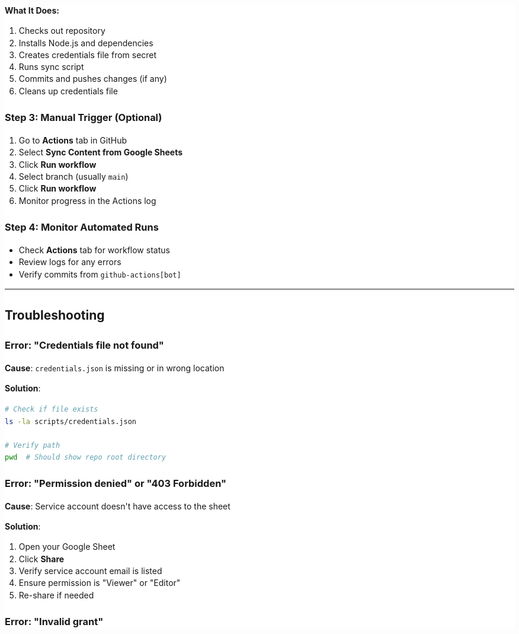 **What It Does:**
1. Checks out repository
2. Installs Node.js and dependencies
3. Creates credentials file from secret
4. Runs sync script
5. Commits and pushes changes (if any)
6. Cleans up credentials file

### Step 3: Manual Trigger (Optional)

1. Go to **Actions** tab in GitHub
2. Select **Sync Content from Google Sheets**
3. Click **Run workflow**
4. Select branch (usually `main`)
5. Click **Run workflow**
6. Monitor progress in the Actions log

### Step 4: Monitor Automated Runs

- Check **Actions** tab for workflow status
- Review logs for any errors
- Verify commits from `github-actions[bot]`

---

## Troubleshooting

### Error: "Credentials file not found"

**Cause**: `credentials.json` is missing or in wrong location

**Solution**:
```bash
# Check if file exists
ls -la scripts/credentials.json

# Verify path
pwd  # Should show repo root directory
```

### Error: "Permission denied" or "403 Forbidden"

**Cause**: Service account doesn't have access to the sheet

**Solution**:
1. Open your Google Sheet
2. Click **Share**
3. Verify service account email is listed
4. Ensure permission is "Viewer" or "Editor"
5. Re-share if needed

### Error: "Invalid grant"
